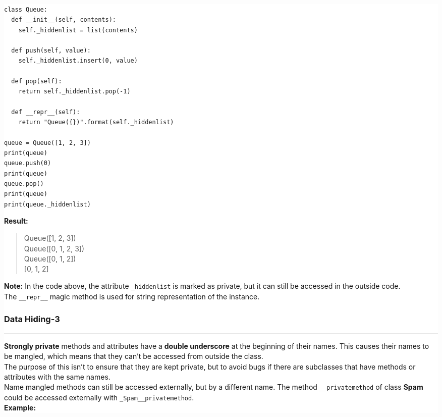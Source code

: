 <pre class="prettyprint"><code class=" hljs python"><span class="hljs-class"><span class="hljs-keyword">class</span> <span class="hljs-title">Queue</span>:</span>
  <span class="hljs-function"><span class="hljs-keyword">def</span> <span class="hljs-title">__init__</span><span class="hljs-params">(self, contents)</span>:</span>
    self._hiddenlist = list(contents)

  <span class="hljs-function"><span class="hljs-keyword">def</span> <span class="hljs-title">push</span><span class="hljs-params">(self, value)</span>:</span>
    self._hiddenlist.insert(<span class="hljs-number">0</span>, value)

  <span class="hljs-function"><span class="hljs-keyword">def</span> <span class="hljs-title">pop</span><span class="hljs-params">(self)</span>:</span>
    <span class="hljs-keyword">return</span> self._hiddenlist.pop(-<span class="hljs-number">1</span>)

  <span class="hljs-function"><span class="hljs-keyword">def</span> <span class="hljs-title">__repr__</span><span class="hljs-params">(self)</span>:</span>
    <span class="hljs-keyword">return</span> <span class="hljs-string">"Queue({})"</span>.format(self._hiddenlist)

queue = Queue([<span class="hljs-number">1</span>, <span class="hljs-number">2</span>, <span class="hljs-number">3</span>])
print(queue)
queue.push(<span class="hljs-number">0</span>)
print(queue)
queue.pop()
print(queue)
print(queue._hiddenlist)</code></pre>

<p><strong>Result:</strong></p>

<blockquote>
  <p>Queue([1, 2, 3]) <br>
  Queue([0, 1, 2, 3]) <br>
  Queue([0, 1, 2]) <br>
  [0, 1, 2]</p>
</blockquote>

<p><strong>Note:</strong> In the code above, the attribute <code>_hiddenlist</code> is marked as private, but it can still be accessed in the outside code. <br>
The <code>__repr__</code> magic method is used for string representation of the instance.</p>



<h3 id="data-hiding-3"><strong>Data Hiding-3</strong></h3>

<hr>

<p><strong>Strongly private</strong> methods and attributes have a <strong>double underscore</strong> at the beginning of their names. This causes their names to be mangled, which means that they can’t be accessed from outside the class.  <br>
The purpose of this isn’t to ensure that they are kept private, but to avoid bugs if there are subclasses that have methods or attributes with the same names. <br>
Name mangled methods can still be accessed externally, but by a different name. The method <code>__privatemethod</code> of class <strong>Spam</strong> could be accessed externally with <code>_Spam__privatemethod</code>. <br>
<strong>Example:</strong></p>
